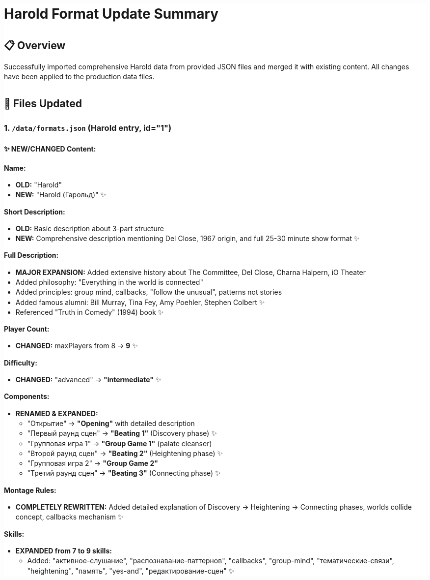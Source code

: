 # Harold Format Update Summary

## 📋 Overview
Successfully imported comprehensive Harold data from provided JSON files and merged it with existing content. All changes have been applied to the production data files.

## 🔄 Files Updated

### 1. `/data/formats.json` (Harold entry, id="1")

#### ✨ NEW/CHANGED Content:

**Name:**
- **OLD:** "Harold"
- **NEW:** "Harold (Гарольд)" ✨

**Short Description:**
- **OLD:** Basic description about 3-part structure
- **NEW:** Comprehensive description mentioning Del Close, 1967 origin, and full 25-30 minute show format ✨

**Full Description:**
- **MAJOR EXPANSION:** Added extensive history about The Committee, Del Close, Charna Halpern, iO Theater
- Added philosophy: "Everything in the world is connected"
- Added principles: group mind, callbacks, "follow the unusual", patterns not stories
- Added famous alumni: Bill Murray, Tina Fey, Amy Poehler, Stephen Colbert ✨
- Referenced "Truth in Comedy" (1994) book ✨

**Player Count:**
- **CHANGED:** maxPlayers from 8 → **9** ✨

**Difficulty:**
- **CHANGED:** "advanced" → **"intermediate"** ✨

**Components:**
- **RENAMED & EXPANDED:**
  - "Открытие" → **"Opening"** with detailed description
  - "Первый раунд сцен" → **"Beating 1"** (Discovery phase) ✨
  - "Групповая игра 1" → **"Group Game 1"** (palate cleanser)
  - "Второй раунд сцен" → **"Beating 2"** (Heightening phase) ✨
  - "Групповая игра 2" → **"Group Game 2"**
  - "Третий раунд сцен" → **"Beating 3"** (Connecting phase) ✨

**Montage Rules:**
- **COMPLETELY REWRITTEN:** Added detailed explanation of Discovery → Heightening → Connecting phases, worlds collide concept, callbacks mechanism ✨

**Skills:**
- **EXPANDED from 7 to 9 skills:**
  - Added: "активное-слушание", "распознавание-паттернов", "callbacks", "group-mind", "тематические-связи", "heightening", "память", "yes-and", "редактирование-сцен" ✨
